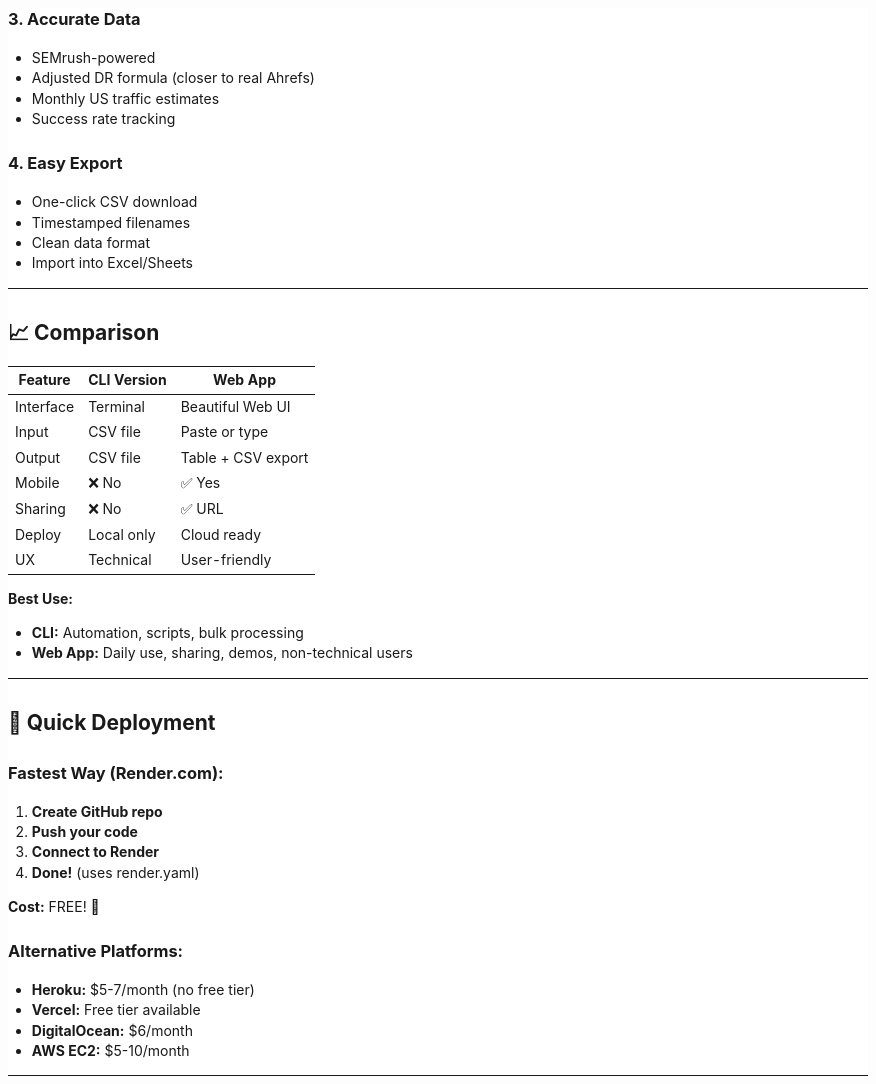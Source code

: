### 3. Accurate Data
- SEMrush-powered
- Adjusted DR formula (closer to real Ahrefs)
- Monthly US traffic estimates
- Success rate tracking

### 4. Easy Export
- One-click CSV download
- Timestamped filenames
- Clean data format
- Import into Excel/Sheets

---

## 📈 Comparison

| Feature | CLI Version | Web App |
|---------|-------------|---------|
| Interface | Terminal | Beautiful Web UI |
| Input | CSV file | Paste or type |
| Output | CSV file | Table + CSV export |
| Mobile | ❌ No | ✅ Yes |
| Sharing | ❌ No | ✅ URL |
| Deploy | Local only | Cloud ready |
| UX | Technical | User-friendly |

**Best Use:**
- **CLI:** Automation, scripts, bulk processing
- **Web App:** Daily use, sharing, demos, non-technical users

---

## 🚀 Quick Deployment

### Fastest Way (Render.com):

1. **Create GitHub repo**
2. **Push your code**
3. **Connect to Render**
4. **Done!** (uses render.yaml)

**Cost:** FREE! 🎉

### Alternative Platforms:

- **Heroku:** $5-7/month (no free tier)
- **Vercel:** Free tier available
- **DigitalOcean:** $6/month
- **AWS EC2:** $5-10/month

---